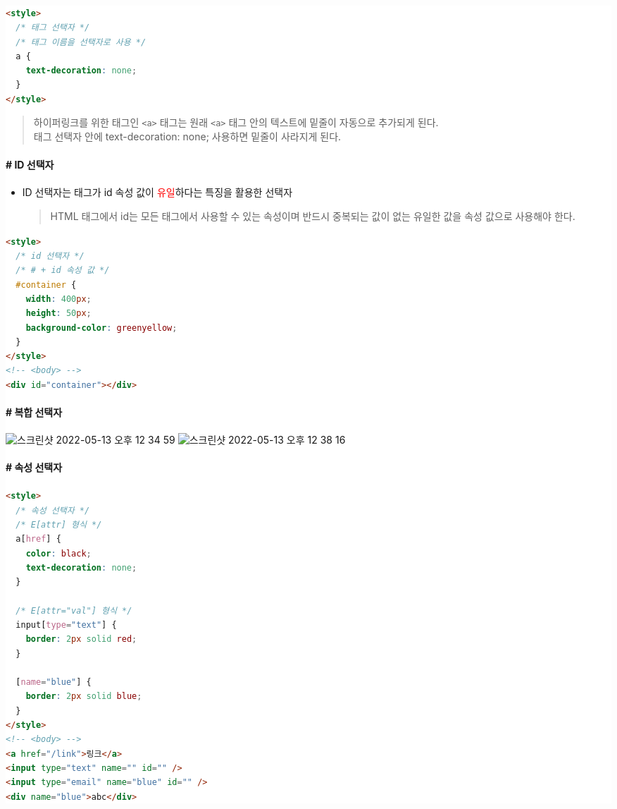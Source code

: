 ```html
<style>
  /* 태그 선택자 */
  /* 태그 이름을 선택자로 사용 */
  a {
    text-decoration: none;
  }
</style>
```

> 하이퍼링크를 위한 태그인 `<a>` 태그는 원래 `<a>` 태그 안의 텍스트에 밑줄이 자동으로 추가되게 된다.<br> 태그 선택자 안에 text-decoration: none; 사용하면 밑줄이 사라지게 된다.

#### # ID 선택자

- ID 선택자는 태그가 id 속성 값이 <font color='red'>유일</font>하다는 특징을 활용한 선택자
  > HTML 태그에서 id는 모든 태그에서 사용할 수 있는 속성이며 반드시 중복되는 값이 없는 유일한 값을
  > 속성 값으로 사용해야 한다.

```html
<style>
  /* id 선택자 */
  /* # + id 속성 값 */
  #container {
    width: 400px;
    height: 50px;
    background-color: greenyellow;
  }
</style>
<!-- <body> -->
<div id="container"></div>
```

#### # 복합 선택자

<img width="600" alt="스크린샷 2022-05-13 오후 12 34 59" src="https://user-images.githubusercontent.com/76654131/168206243-f4ec72b3-a561-4c37-a1cf-5eeb4e3ec981.png">

<img width="700" alt="스크린샷 2022-05-13 오후 12 38 16" src="https://user-images.githubusercontent.com/76654131/168206544-05bab7d8-af1f-472a-9e40-0c0956728193.png">

#### # 속성 선택자

```html
<style>
  /* 속성 선택자 */
  /* E[attr] 형식 */
  a[href] {
    color: black;
    text-decoration: none;
  }

  /* E[attr="val"] 형식 */
  input[type="text"] {
    border: 2px solid red;
  }

  [name="blue"] {
    border: 2px solid blue;
  }
</style>
<!-- <body> -->
<a href="/link">링크</a>
<input type="text" name="" id="" />
<input type="email" name="blue" id="" />
<div name="blue">abc</div>
```
